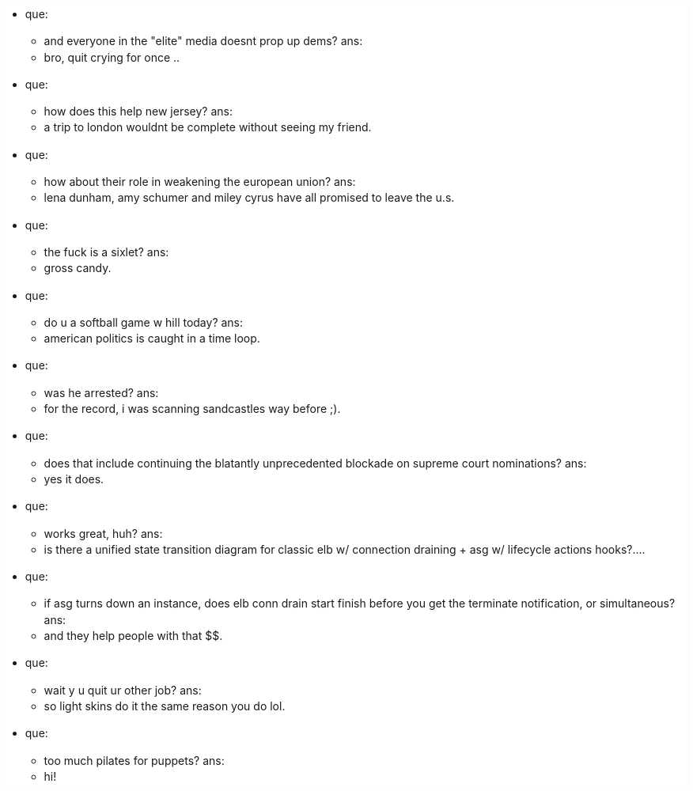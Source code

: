 - que:
  - and everyone in the "elite" media doesnt prop up dems?
  ans:
  - bro, quit crying for once ..

- que:
  - how does this help new jersey?
  ans:
  - a trip to london wouldnt be complete without seeing my friend.

- que:
  - how about their role in weakening the european union?
  ans:
  - lena dunham, amy schumer and miley cyrus have all promised to leave the u.s.

- que:
  - the fuck is a sixlet?
  ans:
  - gross candy.

- que:
  - do u a softball game w hill today?
  ans:
  - american politics is caught in a time loop.

- que:
  - was he arrested?
  ans:
  - for the record, i was scanning sandcastles way before ;).

- que:
  - does that include continuing the blatantly unprecedented blockade on supreme court nominations?
  ans:
  - yes it does.

- que:
  - works great, huh?
  ans:
  - is there a unified state transition diagram for classic elb w/ connection draining + asg w/ lifecycle actions  hooks?....

- que:
  - if asg turns down an instance, does elb conn drain start  finish before you get the terminate notification, or simultaneous?
  ans:
  - and they help people with that $$.

- que:
  - wait y u quit ur other job?
  ans:
  - so light skins do it the same reason you do lol.

- que:
  - too much pilates for puppets?
  ans:
  - hi!
